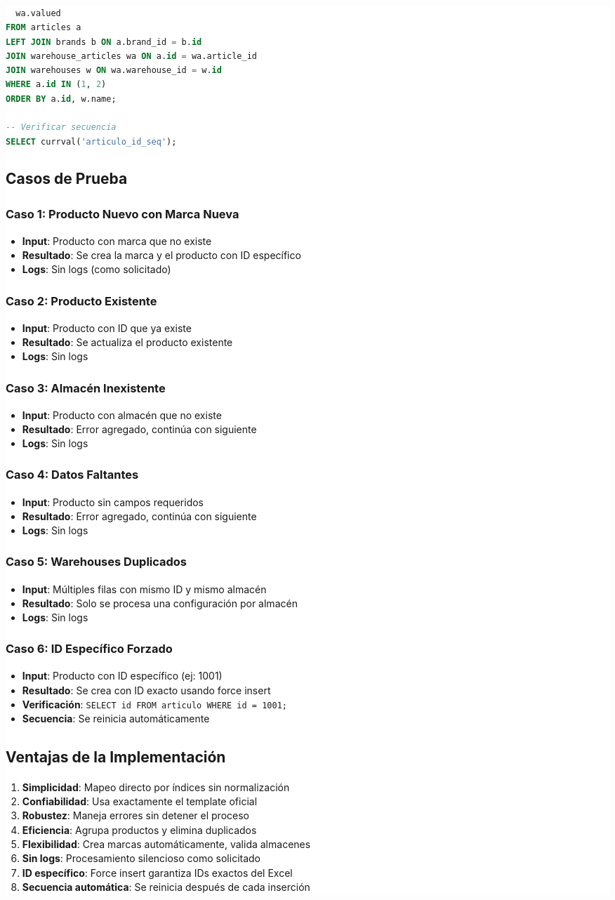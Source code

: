 ```sql
  wa.valued
FROM articles a
LEFT JOIN brands b ON a.brand_id = b.id
JOIN warehouse_articles wa ON a.id = wa.article_id
JOIN warehouses w ON wa.warehouse_id = w.id
WHERE a.id IN (1, 2)
ORDER BY a.id, w.name;

-- Verificar secuencia
SELECT currval('articulo_id_seq');
```

## Casos de Prueba

### Caso 1: Producto Nuevo con Marca Nueva
- **Input**: Producto con marca que no existe
- **Resultado**: Se crea la marca y el producto con ID específico
- **Logs**: Sin logs (como solicitado)

### Caso 2: Producto Existente
- **Input**: Producto con ID que ya existe
- **Resultado**: Se actualiza el producto existente
- **Logs**: Sin logs

### Caso 3: Almacén Inexistente
- **Input**: Producto con almacén que no existe
- **Resultado**: Error agregado, continúa con siguiente
- **Logs**: Sin logs

### Caso 4: Datos Faltantes
- **Input**: Producto sin campos requeridos
- **Resultado**: Error agregado, continúa con siguiente
- **Logs**: Sin logs

### Caso 5: Warehouses Duplicados
- **Input**: Múltiples filas con mismo ID y mismo almacén
- **Resultado**: Solo se procesa una configuración por almacén
- **Logs**: Sin logs

### Caso 6: ID Específico Forzado
- **Input**: Producto con ID específico (ej: 1001)
- **Resultado**: Se crea con ID exacto usando force insert
- **Verificación**: `SELECT id FROM articulo WHERE id = 1001;`
- **Secuencia**: Se reinicia automáticamente

## Ventajas de la Implementación

1. **Simplicidad**: Mapeo directo por índices sin normalización
2. **Confiabilidad**: Usa exactamente el template oficial
3. **Robustez**: Maneja errores sin detener el proceso
4. **Eficiencia**: Agrupa productos y elimina duplicados
5. **Flexibilidad**: Crea marcas automáticamente, valida almacenes
6. **Sin logs**: Procesamiento silencioso como solicitado
7. **ID específico**: Force insert garantiza IDs exactos del Excel
8. **Secuencia automática**: Se reinicia después de cada inserción 